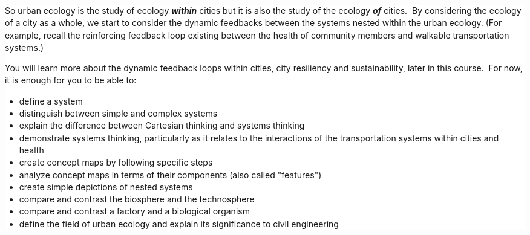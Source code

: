 
So urban ecology is the study of ecology **_within_** cities but it is also the study of the ecology _**of**_ cities.  By considering the ecology of a city as a whole, we start to consider the dynamic feedbacks between the systems nested within the urban ecology. (For example, recall the reinforcing feedback loop existing between the health of community members and walkable transportation systems.)

You will learn more about the dynamic feedback loops within cities, city resiliency and sustainability, later in this course.  For now, it is enough for you to be able to:

-  define a system
-   distinguish between simple and complex systems
-   explain the difference between Cartesian thinking and systems thinking
-   demonstrate systems thinking, particularly as it relates to the interactions of the transportation systems within cities and health
-   create concept maps by following specific steps
-   analyze concept maps in terms of their components (also called "features")
-   create simple depictions of nested systems
-   compare and contrast the biosphere and the technosphere
-   compare and contrast a factory and a biological organism
-   define the field of urban ecology and explain its significance to civil engineering